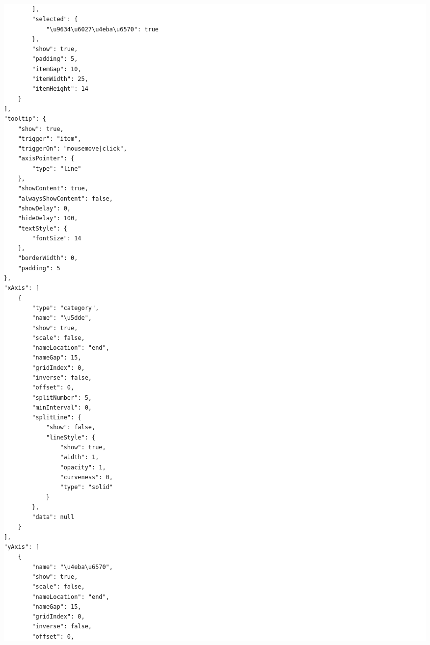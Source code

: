             ],
            "selected": {
                "\u9634\u6027\u4eba\u6570": true
            },
            "show": true,
            "padding": 5,
            "itemGap": 10,
            "itemWidth": 25,
            "itemHeight": 14
        }
    ],
    "tooltip": {
        "show": true,
        "trigger": "item",
        "triggerOn": "mousemove|click",
        "axisPointer": {
            "type": "line"
        },
        "showContent": true,
        "alwaysShowContent": false,
        "showDelay": 0,
        "hideDelay": 100,
        "textStyle": {
            "fontSize": 14
        },
        "borderWidth": 0,
        "padding": 5
    },
    "xAxis": [
        {
            "type": "category",
            "name": "\u5dde",
            "show": true,
            "scale": false,
            "nameLocation": "end",
            "nameGap": 15,
            "gridIndex": 0,
            "inverse": false,
            "offset": 0,
            "splitNumber": 5,
            "minInterval": 0,
            "splitLine": {
                "show": false,
                "lineStyle": {
                    "show": true,
                    "width": 1,
                    "opacity": 1,
                    "curveness": 0,
                    "type": "solid"
                }
            },
            "data": null
        }
    ],
    "yAxis": [
        {
            "name": "\u4eba\u6570",
            "show": true,
            "scale": false,
            "nameLocation": "end",
            "nameGap": 15,
            "gridIndex": 0,
            "inverse": false,
            "offset": 0,